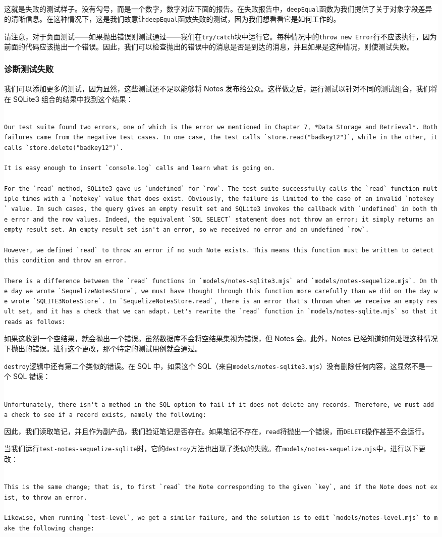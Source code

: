 这就是失败的测试样子。没有勾号，而是一个数字，数字对应下面的报告。在失败报告中，`deepEqual`函数为我们提供了关于对象字段差异的清晰信息。在这种情况下，这是我们故意让`deepEqual`函数失败的测试，因为我们想看看它是如何工作的。

请注意，对于负面测试——如果抛出错误则测试通过——我们在`try/catch`块中运行它。每种情况中的`throw new Error`行不应该执行，因为前面的代码应该抛出一个错误。因此，我们可以检查抛出的错误中的消息是否是到达的消息，并且如果是这种情况，则使测试失败。

### 诊断测试失败

我们可以添加更多的测试，因为显然，这些测试还不足以能够将 Notes 发布给公众。这样做之后，运行测试以针对不同的测试组合，我们将在 SQLite3 组合的结果中找到这个结果：

```

Our test suite found two errors, one of which is the error we mentioned in Chapter 7, *Data Storage and Retrieval*. Both failures came from the negative test cases. In one case, the test calls `store.read("badkey12")`, while in the other, it calls `store.delete("badkey12")`.

It is easy enough to insert `console.log` calls and learn what is going on.

For the `read` method, SQLite3 gave us `undefined` for `row`. The test suite successfully calls the `read` function multiple times with a `notekey` value that does exist. Obviously, the failure is limited to the case of an invalid `notekey` value. In such cases, the query gives an empty result set and SQLite3 invokes the callback with `undefined` in both the error and the row values. Indeed, the equivalent `SQL SELECT` statement does not throw an error; it simply returns an empty result set. An empty result set isn't an error, so we received no error and an undefined `row`.

However, we defined `read` to throw an error if no such Note exists. This means this function must be written to detect this condition and throw an error.

There is a difference between the `read` functions in `models/notes-sqlite3.mjs` and `models/notes-sequelize.mjs`. On the day we wrote `SequelizeNotesStore`, we must have thought through this function more carefully than we did on the day we wrote `SQLITE3NotesStore`. In `SequelizeNotesStore.read`, there is an error that's thrown when we receive an empty result set, and it has a check that we can adapt. Let's rewrite the `read` function in `models/notes-sqlite.mjs` so that it reads as follows:

```

如果这收到一个空结果，就会抛出一个错误。虽然数据库不会将空结果集视为错误，但 Notes 会。此外，Notes 已经知道如何处理这种情况下抛出的错误。进行这个更改，那个特定的测试用例就会通过。

`destroy`逻辑中还有第二个类似的错误。在 SQL 中，如果这个 SQL（来自`models/notes-sqlite3.mjs`）没有删除任何内容，这显然不是一个 SQL 错误：

```

Unfortunately, there isn't a method in the SQL option to fail if it does not delete any records. Therefore, we must add a check to see if a record exists, namely the following:

```

因此，我们读取笔记，并且作为副产品，我们验证笔记是否存在。如果笔记不存在，`read`将抛出一个错误，而`DELETE`操作甚至不会运行。

当我们运行`test-notes-sequelize-sqlite`时，它的`destroy`方法也出现了类似的失败。在`models/notes-sequelize.mjs`中，进行以下更改：

```

This is the same change; that is, to first `read` the Note corresponding to the given `key`, and if the Note does not exist, to throw an error.

Likewise, when running `test-level`, we get a similar failure, and the solution is to edit `models/notes-level.mjs` to make the following change:

```

